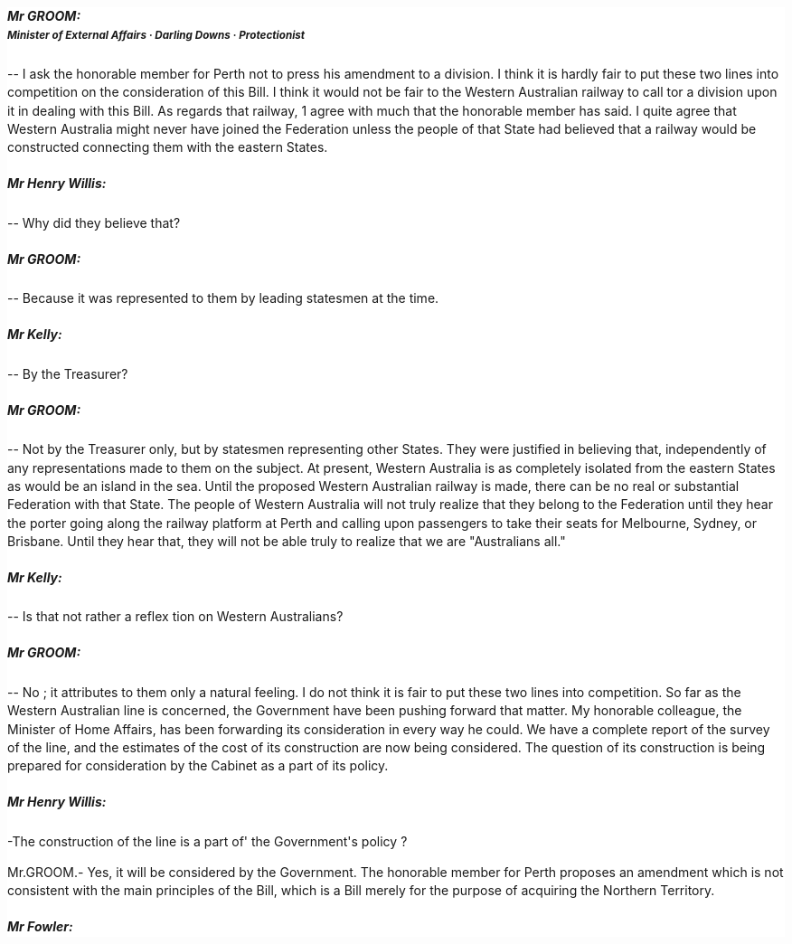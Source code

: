 ##### Mr GROOM:<br><small class="text-muted">Minister of External Affairs &middot; Darling Downs &middot; Protectionist</small>

-- I ask the honorable member for Perth not to press his amendment to a division. I think it is hardly fair to put these two lines into competition on the consideration of this Bill. I think it would not be fair to the Western Australian railway to call tor a division upon it in dealing with this Bill. As regards that railway, 1 agree with much that the honorable member has said. I quite agree that Western Australia might never have joined the Federation unless the people of that State had believed that  a  railway would be constructed connecting them with the eastern States. 

##### Mr Henry Willis:

--  Why did they believe that? 

##### Mr GROOM:

-- Because it was represented to them by leading statesmen at the time. 

##### Mr Kelly:

--  By the Treasurer? 

##### Mr GROOM:

-- Not by the Treasurer only, but by statesmen representing other States. They were justified in believing that, independently of any representations made to them on the subject. At present, Western Australia is as completely isolated from the eastern States as would be an island in the sea. Until the proposed Western Australian railway is made, there can be no real or substantial Federation with that State. The people of Western Australia will not truly realize that they belong to the Federation until they hear the porter going along the railway platform at Perth and calling upon passengers to take their seats for Melbourne, Sydney, or Brisbane. Until they hear that, they will not be able truly to realize that we are "Australians all." 

##### Mr Kelly:

--  Is that not rather a reflex tion on Western Australians? 

##### Mr GROOM:

-- No ; it attributes to them only a natural feeling. I do not think it is fair to put these two lines into competition. So far as the Western Australian line is concerned, the Government have been pushing forward that matter. My honorable colleague, the Minister of Home Affairs, has been forwarding its consideration in every way he could. We have a complete report of the survey of the line, and the estimates of the cost of its construction are now being considered. The question of its construction is being prepared for consideration by the Cabinet as a part of its policy. 

##### Mr Henry Willis:

-The construction of the line is a part of' the Government's policy ? 

Mr.GROOM.- Yes, it will be considered by the Government. The honorable member for Perth proposes an amendment which is not consistent with the main principles of the Bill, which is a Bill merely for the purpose of acquiring the Northern Territory. 

##### Mr Fowler:

